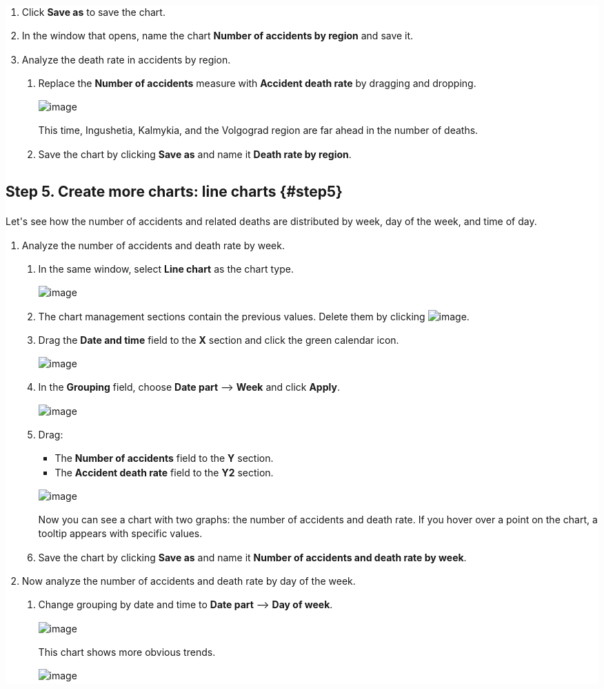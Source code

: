    1. Click **Save as** to save the chart.

   1. In the window that opens, name the chart **Number of accidents by region** and save it.

1. Analyze the death rate in accidents by region.

   1. Replace the **Number of accidents** measure with **Accident death rate** by dragging and dropping.

      ![image](../../_assets/datalens/solution-07/31-drag-attributes-2.png)

      This time, Ingushetia, Kalmykia, and the Volgograd region are far ahead in the number of deaths.

   1. Save the chart by clicking **Save as** and name it **Death rate by region**.

## Step 5. Create more charts: line charts {#step5}

Let's see how the number of accidents and related deaths are distributed by week, day of the week, and time of day.

1. Analyze the number of accidents and death rate by week.

   1. In the same window, select **Line chart** as the chart type.

      ![image](../../_assets/datalens/solution-07/33-choose-line-diagram.png)

   1. The chart management sections contain the previous values. Delete them by clicking ![image](../../_assets/datalens/cross.svg).

   1. Drag the **Date and time** field to the **X** section and click the green calendar icon.

      ![image](../../_assets/datalens/solution-07/35-drag-date-and-time.png)

   1. In the **Grouping** field, choose **Date part** ⟶ **Week** and click **Apply**.

      ![image](../../_assets/datalens/solution-07/36-choose-week.png)

   1. Drag:
      - The **Number of accidents** field to the **Y** section.
      - The **Accident death rate** field to the **Y2** section.

      ![image](../../_assets/datalens/solution-07/37-drag-attributes-3.png)

      Now you can see a chart with two graphs: the number of accidents and death rate. If you hover over a point on the chart, a tooltip appears with specific values.

   1. Save the chart by clicking **Save as** and name it **Number of accidents and death rate by week**.

1. Now analyze the number of accidents and death rate by day of the week.

   1. Change grouping by date and time to **Date part** ⟶ **Day of week**.

      ![image](../../_assets/datalens/solution-07/39-choose-day.png)

      This chart shows more obvious trends.

      ![image](../../_assets/datalens/solution-07/40-line-diagram-day.png)

